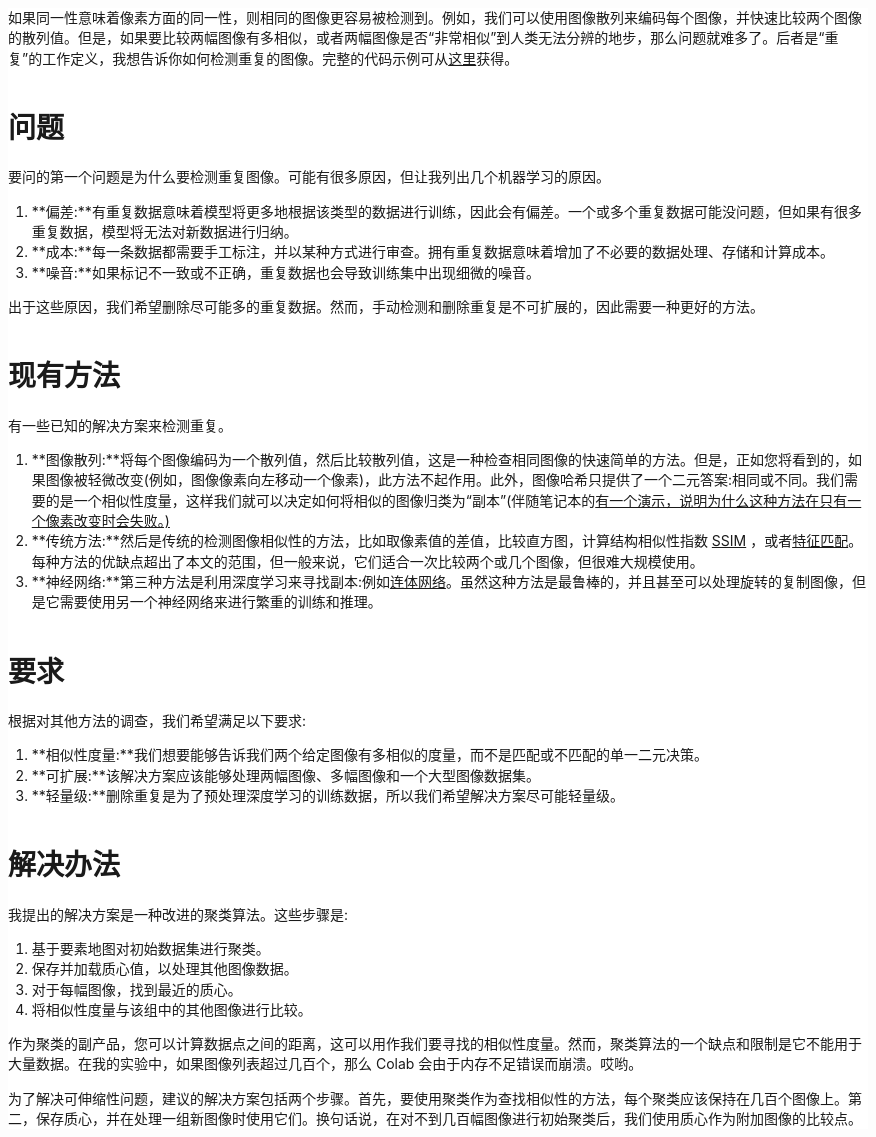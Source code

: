 如果同一性意味着像素方面的同一性，则相同的图像更容易被检测到。例如，我们可以使用图像散列来编码每个图像，并快速比较两个图像的散列值。但是，如果要比较两幅图像有多相似，或者两幅图像是否“非常相似”到人类无法分辨的地步，那么问题就难多了。后者是“重复”的工作定义，我想告诉你如何检测重复的图像。完整的代码示例可从[这里](https://github.com/changsin/ClassifyImages/blob/main/notebooks/dedupe_images.ipynb)获得。

# 问题

要问的第一个问题是为什么要检测重复图像。可能有很多原因，但让我列出几个机器学习的原因。

1.  **偏差:**有重复数据意味着模型将更多地根据该类型的数据进行训练，因此会有偏差。一个或多个重复数据可能没问题，但如果有很多重复数据，模型将无法对新数据进行归纳。
2.  **成本:**每一条数据都需要手工标注，并以某种方式进行审查。拥有重复数据意味着增加了不必要的数据处理、存储和计算成本。
3.  **噪音:**如果标记不一致或不正确，重复数据也会导致训练集中出现细微的噪音。

出于这些原因，我们希望删除尽可能多的重复数据。然而，手动检测和删除重复是不可扩展的，因此需要一种更好的方法。

# 现有方法

有一些已知的解决方案来检测重复。

1.  **图像散列:**将每个图像编码为一个散列值，然后比较散列值，这是一种检查相同图像的快速简单的方法。但是，正如您将看到的，如果图像被轻微改变(例如，图像像素向左移动一个像素)，此方法不起作用。此外，图像哈希只提供了一个二元答案:相同或不同。我们需要的是一个相似性度量，这样我们就可以决定如何将相似的图像归类为“副本”(伴随笔记本的[有一个演示，说明为什么这种方法在只有一个像素改变时会失败。)](https://github.com/changsin/ClassifyImages/blob/main/notebooks/dedupe_images.ipynb)
2.  **传统方法:**然后是传统的检测图像相似性的方法，比如取像素值的差值，比较直方图，计算结构相似性指数 [SSIM](https://en.wikipedia.org/wiki/Structural_similarity) ，或者[特征匹配](/data-breach/introduction-to-feature-detection-and-matching-65e27179885d)。每种方法的优缺点超出了本文的范围，但一般来说，它们适合一次比较两个或几个图像，但很难大规模使用。
3.  **神经网络:**第三种方法是利用深度学习来寻找副本:例如[连体网络](https://conferences.oreilly.com/strata/strata-eu-2018/cdn.oreillystatic.com/en/assets/1/event/267/Using%20Siamese%20CNNs%20for%20removing%20duplicate%20entries%20from%20real%20estate%20listing%20databases%20Presentation.pdf)。虽然这种方法是最鲁棒的，并且甚至可以处理旋转的复制图像，但是它需要使用另一个神经网络来进行繁重的训练和推理。

# 要求

根据对其他方法的调查，我们希望满足以下要求:

1.  **相似性度量:**我们想要能够告诉我们两个给定图像有多相似的度量，而不是匹配或不匹配的单一二元决策。
2.  **可扩展:**该解决方案应该能够处理两幅图像、多幅图像和一个大型图像数据集。
3.  **轻量级:**删除重复是为了预处理深度学习的训练数据，所以我们希望解决方案尽可能轻量级。

# 解决办法

我提出的解决方案是一种改进的聚类算法。这些步骤是:

1.  基于要素地图对初始数据集进行聚类。
2.  保存并加载质心值，以处理其他图像数据。
3.  对于每幅图像，找到最近的质心。
4.  将相似性度量与该组中的其他图像进行比较。

作为聚类的副产品，您可以计算数据点之间的距离，这可以用作我们要寻找的相似性度量。然而，聚类算法的一个缺点和限制是它不能用于大量数据。在我的实验中，如果图像列表超过几百个，那么 Colab 会由于内存不足错误而崩溃。哎哟。

为了解决可伸缩性问题，建议的解决方案包括两个步骤。首先，要使用聚类作为查找相似性的方法，每个聚类应该保持在几百个图像上。第二，保存质心，并在处理一组新图像时使用它们。换句话说，在对不到几百幅图像进行初始聚类后，我们使用质心作为附加图像的比较点。
